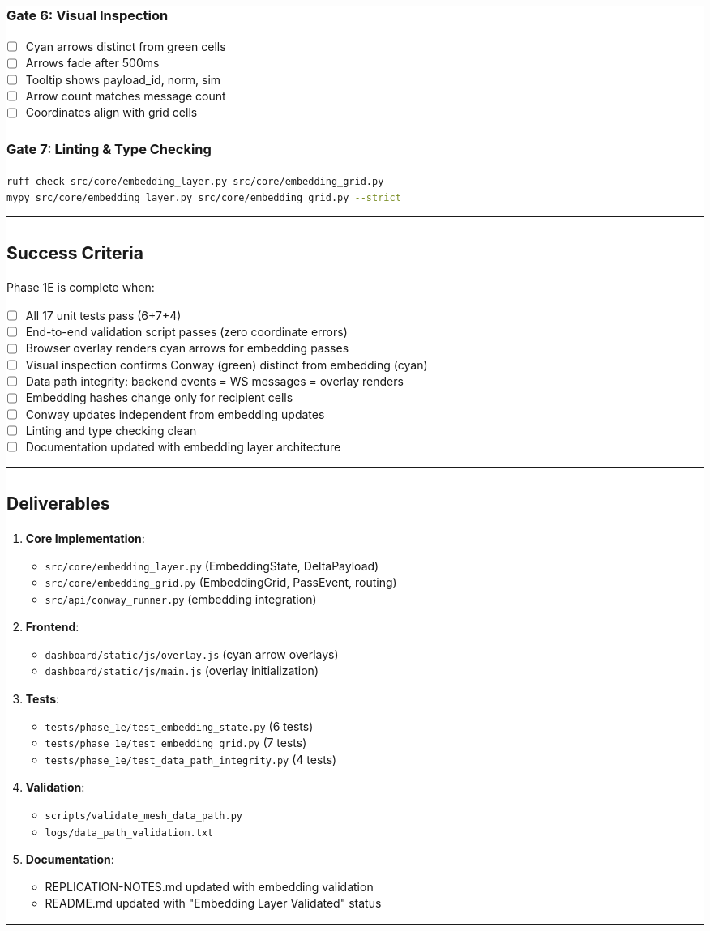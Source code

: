 ### Gate 6: Visual Inspection
- [ ] Cyan arrows distinct from green cells
- [ ] Arrows fade after 500ms
- [ ] Tooltip shows payload_id, norm, sim
- [ ] Arrow count matches message count
- [ ] Coordinates align with grid cells

### Gate 7: Linting & Type Checking
```bash
ruff check src/core/embedding_layer.py src/core/embedding_grid.py
mypy src/core/embedding_layer.py src/core/embedding_grid.py --strict
```

---

## Success Criteria

Phase 1E is complete when:

- [ ] All 17 unit tests pass (6+7+4)
- [ ] End-to-end validation script passes (zero coordinate errors)
- [ ] Browser overlay renders cyan arrows for embedding passes
- [ ] Visual inspection confirms Conway (green) distinct from embedding (cyan)
- [ ] Data path integrity: backend events = WS messages = overlay renders
- [ ] Embedding hashes change only for recipient cells
- [ ] Conway updates independent from embedding updates
- [ ] Linting and type checking clean
- [ ] Documentation updated with embedding layer architecture

---

## Deliverables

1. **Core Implementation**:
   - `src/core/embedding_layer.py` (EmbeddingState, DeltaPayload)
   - `src/core/embedding_grid.py` (EmbeddingGrid, PassEvent, routing)
   - `src/api/conway_runner.py` (embedding integration)

2. **Frontend**:
   - `dashboard/static/js/overlay.js` (cyan arrow overlays)
   - `dashboard/static/js/main.js` (overlay initialization)

3. **Tests**:
   - `tests/phase_1e/test_embedding_state.py` (6 tests)
   - `tests/phase_1e/test_embedding_grid.py` (7 tests)
   - `tests/phase_1e/test_data_path_integrity.py` (4 tests)

4. **Validation**:
   - `scripts/validate_mesh_data_path.py`
   - `logs/data_path_validation.txt`

5. **Documentation**:
   - REPLICATION-NOTES.md updated with embedding validation
   - README.md updated with "Embedding Layer Validated" status

---